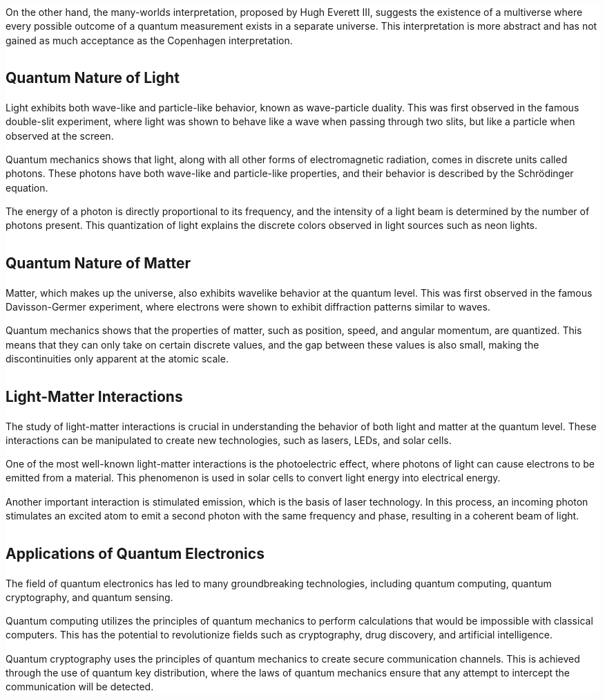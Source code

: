 On the other hand, the many-worlds interpretation, proposed by Hugh Everett III, suggests the existence of a multiverse where every possible outcome of a quantum measurement exists in a separate universe. This interpretation is more abstract and has not gained as much acceptance as the Copenhagen interpretation.

## Quantum Nature of Light

Light exhibits both wave-like and particle-like behavior, known as wave-particle duality. This was first observed in the famous double-slit experiment, where light was shown to behave like a wave when passing through two slits, but like a particle when observed at the screen.

Quantum mechanics shows that light, along with all other forms of electromagnetic radiation, comes in discrete units called photons. These photons have both wave-like and particle-like properties, and their behavior is described by the Schrödinger equation.

The energy of a photon is directly proportional to its frequency, and the intensity of a light beam is determined by the number of photons present. This quantization of light explains the discrete colors observed in light sources such as neon lights.

## Quantum Nature of Matter

Matter, which makes up the universe, also exhibits wavelike behavior at the quantum level. This was first observed in the famous Davisson-Germer experiment, where electrons were shown to exhibit diffraction patterns similar to waves.

Quantum mechanics shows that the properties of matter, such as position, speed, and angular momentum, are quantized. This means that they can only take on certain discrete values, and the gap between these values is also small, making the discontinuities only apparent at the atomic scale.

## Light-Matter Interactions

The study of light-matter interactions is crucial in understanding the behavior of both light and matter at the quantum level. These interactions can be manipulated to create new technologies, such as lasers, LEDs, and solar cells.

One of the most well-known light-matter interactions is the photoelectric effect, where photons of light can cause electrons to be emitted from a material. This phenomenon is used in solar cells to convert light energy into electrical energy.

Another important interaction is stimulated emission, which is the basis of laser technology. In this process, an incoming photon stimulates an excited atom to emit a second photon with the same frequency and phase, resulting in a coherent beam of light.

## Applications of Quantum Electronics

The field of quantum electronics has led to many groundbreaking technologies, including quantum computing, quantum cryptography, and quantum sensing.

Quantum computing utilizes the principles of quantum mechanics to perform calculations that would be impossible with classical computers. This has the potential to revolutionize fields such as cryptography, drug discovery, and artificial intelligence.

Quantum cryptography uses the principles of quantum mechanics to create secure communication channels. This is achieved through the use of quantum key distribution, where the laws of quantum mechanics ensure that any attempt to intercept the communication will be detected.
